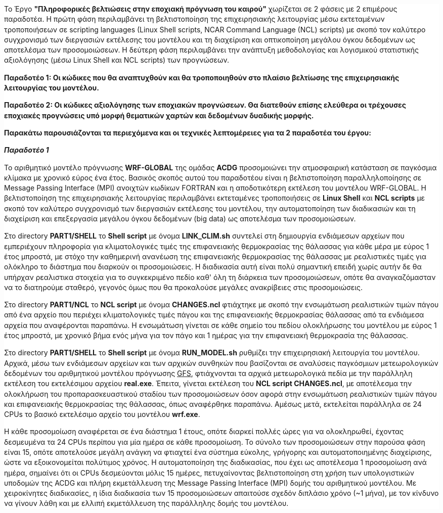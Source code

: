 Το Έργο **"Πληροφορικές βελτιώσεις στην εποχιακή πρόγνωση του καιρού"** χωρίζεται σε 2 φάσεις με 2 επιμέρους παραδοτέα. Η πρώτη φάση περιλαμβάνει τη βελτιστοποίηση της επιχειρησιακής λειτουργίας μέσω εκτεταμένων τροποποιήσεων σε scripting languages (Linux Shell scripts, NCAR Command Language (NCL) scripts) με σκοπό τον καλύτερο συγχρονισμό των διεργασιών εκτέλεσης του μοντέλου και τη διαχείριση και οπτικοποίηση μεγάλου όγκου δεδομένων ως αποτελέσμα των προσομοιώσεων. Η δεύτερη φάση περιλαμβάνει την ανάπτυξη μεθοδολογίας και λογισμικού στατιστικής αξιολόγησης (μέσω Linux Shell και NCL scripts) των προγνώσεων.

**Παραδοτέο 1: Οι κώδικες που θα αναπτυχθούν και θα τροποποιηθούν στο πλαίσιο βελτίωσης της επιχειρησιακής λειτουργίας του μοντέλου.**

**Παραδοτέο 2: Οι κώδικες αξιολόγησης των εποχιακών προγνώσεων. Θα διατεθούν επίσης ελεύθερα οι τρέχουσες εποχιακές προγνώσεις υπό μορφή θεματικών χαρτών και δεδομένων δυαδικής μορφής.**

**Παρακάτω παρουσιάζονται τα περιεχόμενα και οι τεχνικές λεπτομέρειες για τα 2 παραδοτέα του έργου:**

**_Παραδοτέο 1_**

Το αριθμητικό μοντέλο πρόγνωσης **WRF-GLOBAL** της ομάδας **ACDG** προσομοιώνει την ατμοσφαιρική κατάσταση σε παγκόσμια κλίμακα με χρονικό εύρος ένα έτος. Βασικός σκοπός αυτού του παραδοτέου είναι η βελτιστοποίηση παραλληλοποίησης σε Message Passing Interface (MPI) ανοιχτών κωδίκων FORTRAN και η αποδοτικότερη εκτέλεση του μοντέλου WRF-GLOBAL. Η βελτιστοποίηση της επιχειρησιακής λειτουργίας περιλαμβάνει εκτεταμένες τροποποιήσεις σε **Linux Shell** και **NCL scripts** με σκοπό τον καλύτερο συγχρονισμό των διεργασιών εκτέλεσης του μοντέλου, την αυτοματοποίηση των διαδικασιών και τη διαχείριση και επεξεργασία μεγάλου όγκου δεδομένων (big data) ως αποτελέσμα των προσομοιώσεων.

Στο directory **PART1/SHELL** το **Shell script** με όνομα **LINK_CLIM.sh** συντελεί στη δημιουργία ενδιάμεσων αρχείων που εμπεριέχουν πληροφορία για κλιματολογικές τιμές της επιφανειακής θερμοκρασίας της θάλασσας για κάθε μέρα με εύρος 1 έτος μπροστά, με στόχο την καθημερινή ανανέωση της επιφανειακής θερμοκρασίας της θάλασσας με ρεαλιστικές τιμές για ολόκληρο το διάστημα που διαρκούν οι προσομοιώσεις. Η διαδικασία αυτή είναι πολύ σημαντική επειδή χωρίς αυτήν δε θα υπήρχαν ρεαλιστικα στοιχεία για το συγκεκριμένο πεδίο καθ' όλη τη διάρκεια των προσομοιώσεων, οπότε θα αναγκαζόμασταν να το διατηρούμε σταθερό, γεγονός όμως που θα προκαλούσε μεγάλες ανακρίβειες στις προσομοιώσεις.

Στο directory **PART1/NCL** το **NCL script** με όνομα **CHANGES.ncl** φτιάχτηκε με σκοπό την ενσωμάτωση ρεαλιστικών τιμών πάγου από ένα αρχείο που περιέχει κλιματολογικές τιμές πάγου και της επιφανειακής θερμοκρασίας θάλασσας από τα ενδιάμεσα αρχεία που αναφέρονται παραπάνω. Η ενσωμάτωση γίνεται σε κάθε σημείο του πεδίου ολοκλήρωσης του μοντέλου με εύρος 1 έτος μπροστά, με χρονικό βήμα ενός μήνα για τον πάγο και 1 ημέρας για την επιφανειακή θερμοκρασία της θάλασσας.

Στο directory **PART1/SHELL** το **Shell script** με όνομα **RUN_MODEL.sh** ρυθμίζει την επιχειρησιακή λειτουργία του μοντέλου. Αρχικά, μέσω των ενδιάμεσων αρχείων και των αρχικών συνθηκών που βασίζονται σε αναλύσεις παγκόσμιων μετεωρολογικών δεδομένων του αριθμητικού μοντέλου πρόγνωσης [GFS](https://www.ncdc.noaa.gov/data-access/model-data/model-datasets/global-forcast-system-gfs), φτιάχνονται τα αρχικά μετεωρολογικά πεδία με την παράλληλη εκτέλεση του εκτελέσιμου αρχείου **real.exe**. Έπειτα, γίνεται εκτέλεση του **NCL script CHANGES.ncl**, με αποτέλεσμα την ολοκλήρωση του προπαρασκευαστικού σταδίου των προσομοιώσεων όσον αφορά στην ενσωμάτωση ρεαλιστικών τιμών πάγου και επιφανειακής θερμοκρασίας της θάλασσας, όπως αναφέρθηκε παραπάνω. Αμέσως μετά, εκτελείται παράλληλα σε 24 CPUs το βασικό εκτελέσιμο αρχείο του μοντέλου **wrf.exe**. 

H κάθε προσομοίωση αναφέρεται σε ένα διάστημα 1 έτους, οπότε διαρκεί πολλές ώρες για να ολοκληρωθεί, έχοντας δεσμευμένα τα 24 CPUs περίπου για μία ημέρα σε κάθε προσομοίωση. Το σύνολο των προσομοιώσεων στην παρούσα φάση είναι 15, οπότε αποτελούσε μεγάλη ανάγκη να φτιαχτεί ένα σύστημα εύκολης, γρήγορης και αυτοματοποιημένης διαχείρισης, ώστε να εξοικονομείται πολύτιμος χρόνος. Η αυτοματοποίηση της διαδικασίας, που έχει ως αποτέλεσμα 1 προσομοίωση ανά ημέρα, σημαίνει ότι οι CPUs δεσμεύονται μόλις 15 ημέρες, πετυχαίνοντας βελτιστοποίηση στη χρήση των υπολογιστικών υποδομών της ACDG και πλήρη εκμετάλλευση της Message Passing Interface (MPI) δομής του αριθμητικού μοντέλου. Με χειροκίνητες διαδικασίες, η ίδια διαδικασία των 15 προσομοιώσεων απαιτούσε σχεδόν διπλάσιο χρόνο (~1 μήνα), με τον κίνδυνο να γίνουν λάθη και με ελλιπή εκμετάλλευση της παράλληλης δομής του μοντέλου.
